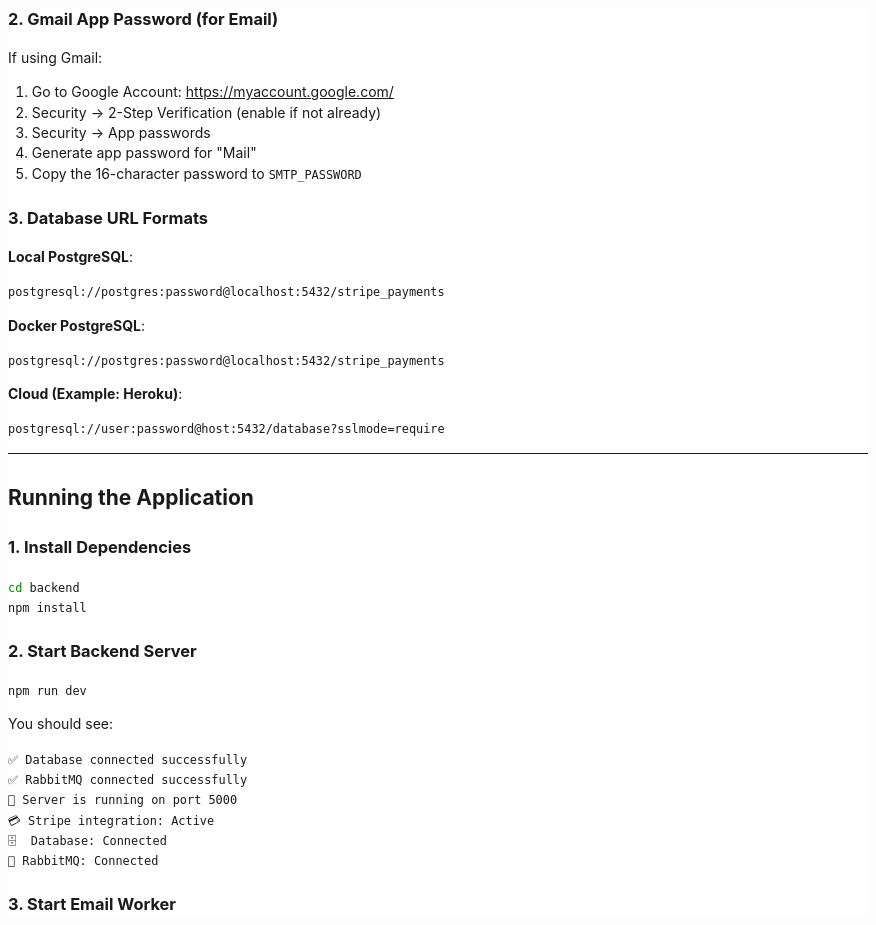 ### 2. Gmail App Password (for Email)

If using Gmail:

1. Go to Google Account: https://myaccount.google.com/
2. Security → 2-Step Verification (enable if not already)
3. Security → App passwords
4. Generate app password for "Mail"
5. Copy the 16-character password to `SMTP_PASSWORD`

### 3. Database URL Formats

**Local PostgreSQL**:
```
postgresql://postgres:password@localhost:5432/stripe_payments
```

**Docker PostgreSQL**:
```
postgresql://postgres:password@localhost:5432/stripe_payments
```

**Cloud (Example: Heroku)**:
```
postgresql://user:password@host:5432/database?sslmode=require
```

---

## Running the Application

### 1. Install Dependencies

```bash
cd backend
npm install
```

### 2. Start Backend Server

```bash
npm run dev
```

You should see:
```
✅ Database connected successfully
✅ RabbitMQ connected successfully
🚀 Server is running on port 5000
💳 Stripe integration: Active
🗄️  Database: Connected
🐰 RabbitMQ: Connected
```

### 3. Start Email Worker
